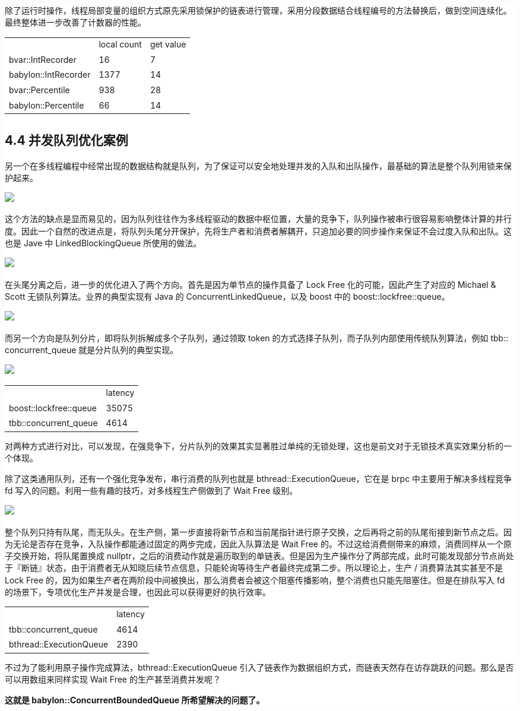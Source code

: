 除了运行时操作，线程局部变量的组织方式原先采用锁保护的链表进行管理，采用分段数据结合线程编号的方法替换后，做到空间连续化。最终整体进一步改善了计数器的性能。

<table width="677"><tbody><tr><td><br></td><td><section>local count</section></td><td><section>get value</section></td></tr><tr><td><section>bvar::IntRecorder</section></td><td><section>16</section></td><td><section>7</section></td></tr><tr><td><section>babylon::IntRecorder</section></td><td><section class="">1377</section></td><td><section>14</section></td></tr><tr><td><section>bvar::Percentile</section></td><td><section>938</section></td><td><section>28</section></td></tr><tr><td><section>babylon::Percentile</section></td><td class=""><section class="">66</section></td><td><section>14</section></td></tr></tbody></table>

**4.4** **并发队列优化案例**
--------------------

另一个在多线程编程中经常出现的数据结构就是队列，为了保证可以安全地处理并发的入队和出队操作，最基础的算法是整个队列用锁来保护起来。

![](https://mmbiz.qpic.cn/mmbiz_png/5p8giadRibbOicLwv52ic5VPEcIBiapHOiafnK5Q2w7IMpVMwYFkq7w1m9MdUVvyZBzhCLmYR8bpIyykLlzvbZqf6UfA/640?wx_fmt=png)

这个方法的缺点是显而易见的，因为队列往往作为多线程驱动的数据中枢位置，大量的竞争下，队列操作被串行很容易影响整体计算的并行度。因此一个自然的改进点是，将队列头尾分开保护，先将生产者和消费者解耦开，只追加必要的同步操作来保证不会过度入队和出队。这也是 Jave 中 LinkedBlockingQueue 所使用的做法。

![](https://mmbiz.qpic.cn/mmbiz_png/5p8giadRibbOicLwv52ic5VPEcIBiapHOiafnKz1IqJFLOnBdhZy3socXLsoNUFHsdRKiaaFPgOCvH8KvIFLbnxMWZs9A/640?wx_fmt=png)

在头尾分离之后，进一步的优化进入了两个方向。首先是因为单节点的操作具备了 Lock Free 化的可能，因此产生了对应的 Michael & Scott 无锁队列算法。业界的典型实现有 Java 的 ConcurrentLinkedQueue，以及 boost 中的 boost::lockfree::queue。

![](https://mmbiz.qpic.cn/mmbiz_png/5p8giadRibbOicLwv52ic5VPEcIBiapHOiafnKHqDUNO7IicLEV1SQqxUOqvZictibRQShMP2VyokcRnPfRzSPzXOn4P5Uw/640?wx_fmt=png)

而另一个方向是队列分片，即将队列拆解成多个子队列，通过领取 token 的方式选择子队列，而子队列内部使用传统队列算法，例如 tbb:: concurrent_queue 就是分片队列的典型实现。

![](https://mmbiz.qpic.cn/mmbiz_png/5p8giadRibbOicLwv52ic5VPEcIBiapHOiafnK3YpxHwG3EKNAeaJ2PtXdCatBwNXtmzibykVTj3GibtQwTcGcmIOp1c3Q/640?wx_fmt=png)

<table width="677"><tbody><tr><td><br></td><td><section>latency</section></td></tr><tr><td><section>boost::lockfree::queue</section></td><td><section>35075</section></td></tr><tr><td><section>tbb::concurrent_queue</section></td><td><section>4614</section></td></tr></tbody></table>

对两种方式进行对比，可以发现，在强竞争下，分片队列的效果其实显著胜过单纯的无锁处理，这也是前文对于无锁技术真实效果分析的一个体现。

除了这类通用队列，还有一个强化竞争发布，串行消费的队列也就是 bthread::ExecutionQueue，它在是 brpc 中主要用于解决多线程竞争 fd 写入的问题。利用一些有趣的技巧，对多线程生产侧做到了 Wait Free 级别。

![](https://mmbiz.qpic.cn/mmbiz_png/5p8giadRibbOicLwv52ic5VPEcIBiapHOiafnKTEnOiadjpibUTdpWsMV69rY5NicTrgftyo2XeK1JcgkqQvTNdPTiaZGzjg/640?wx_fmt=png)

整个队列只持有队尾，而无队头。在生产侧，第一步直接将新节点和当前尾指针进行原子交换，之后再将之前的队尾衔接到新节点之后。因为无论是否存在竞争，入队操作都能通过固定的两步完成，因此入队算法是 Wait Free 的。不过这给消费侧带来的麻烦，消费同样从一个原子交换开始，将队尾置换成 nullptr，之后的消费动作就是遍历取到的单链表。但是因为生产操作分了两部完成，此时可能发现部分节点尚处于『断链』状态，由于消费者无从知晓后续节点信息，只能轮询等待生产者最终完成第二步。所以理论上，生产 / 消费算法其实甚至不是 Lock Free 的，因为如果生产者在两阶段中间被换出，那么消费者会被这个阻塞传播影响，整个消费也只能先阻塞住。但是在排队写入 fd 的场景下，专项优化生产并发是合理，也因此可以获得更好的执行效率。

<table width="677"><tbody><tr><td><br></td><td><section>latency</section></td></tr><tr><td><section>tbb::concurrent_queue</section></td><td><section>4614</section></td></tr><tr><td class=""><section>bthread::ExecutionQueue</section></td><td><section>2390</section></td></tr></tbody></table>

不过为了能利用原子操作完成算法，bthread::ExecutionQueue 引入了链表作为数据组织方式，而链表天然存在访存跳跃的问题。那么是否可以用数组来同样实现 Wait Free 的生产甚至消费并发呢？

**这就是 babylon::ConcurrentBoundedQueue 所希望解决的问题了。**
